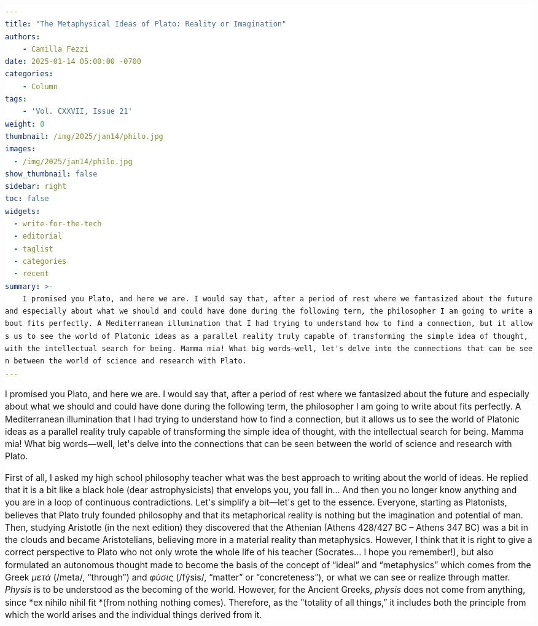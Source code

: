 ```yaml
---
title: "The Metaphysical Ideas of Plato: Reality or Imagination"
authors: 
    - Camilla Fezzi
date: 2025-01-14 05:00:00 -0700
categories:
    - Column
tags:
    - 'Vol. CXXVII, Issue 21'
weight: 0
thumbnail: /img/2025/jan14/philo.jpg
images:
  - /img/2025/jan14/philo.jpg
show_thumbnail: false
sidebar: right
toc: false
widgets:
  - write-for-the-tech
  - editorial
  - taglist
  - categories
  - recent
summary: >-
    I promised you Plato, and here we are. I would say that, after a period of rest where we fantasized about the future and especially about what we should and could have done during the following term, the philosopher I am going to write about fits perfectly. A Mediterranean illumination that I had trying to understand how to find a connection, but it allows us to see the world of Platonic ideas as a parallel reality truly capable of transforming the simple idea of ​​thought, with the intellectual search for being. Mamma mia! What big words—well, let's delve into the connections that can be seen between the world of science and research with Plato.
---
```



I promised you Plato, and here we are. I would say that, after a period of rest where we fantasized about the future and especially about what we should and could have done during the following term, the philosopher I am going to write about fits perfectly. A Mediterranean illumination that I had trying to understand how to find a connection, but it allows us to see the world of Platonic ideas as a parallel reality truly capable of transforming the simple idea of ​​thought, with the intellectual search for being. Mamma mia! What big words—well, let's delve into the connections that can be seen between the world of science and research with Plato. 

First of all, I asked my high school philosophy teacher what was the best approach to writing about the world of ideas. He replied that it is a bit like a black hole (dear astrophysicists) that envelops you, you fall in... And then you no longer know anything and you are in a loop of continuous contradictions. Let's simplify a bit—let's get to the essence. Everyone, starting as Platonists, believes that Plato truly founded philosophy and that its metaphorical reality is nothing but the imagination and potential of man. Then, studying Aristotle (in the next edition) they discovered that the Athenian (Athens 428/427 BC – Athens 347 BC) was a bit in the clouds and became Aristotelians, believing more in a material reality than metaphysics. However, I think that it is right to give a correct perspective to Plato who not only wrote the whole life of his teacher (Socrates… I hope you remember!), but also formulated an autonomous thought made to become the basis of the concept of “ideal” and “metaphysics” which comes from the Greek *μετά* (/meta/, “through”) and *φύσις* (/fýsis/, “matter” or “concreteness”), or what we can see or realize through matter. *Physis* is to be understood as the becoming of the world. However, for the Ancient Greeks, *physis* does not come from anything, since *ex nihilo nihil fit *(from nothing nothing comes). Therefore, as the "totality of all things,” it includes both the principle from which the world arises and the individual things derived from it.
